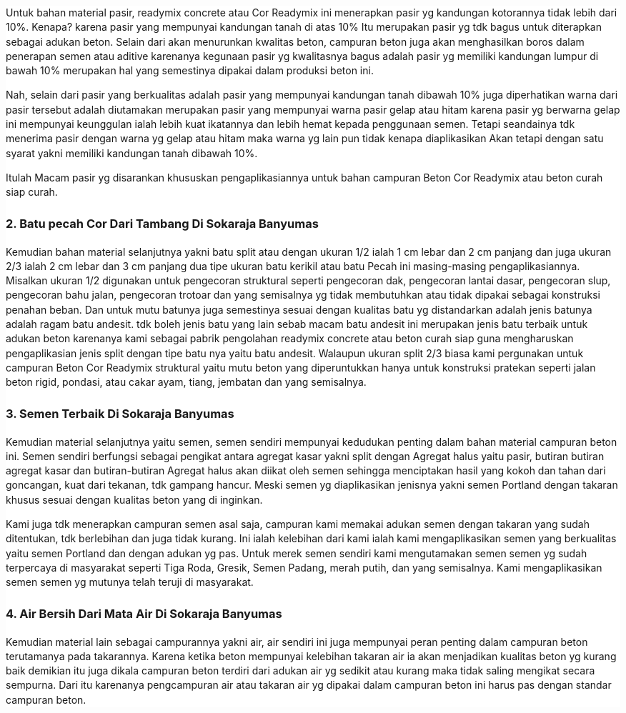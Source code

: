 Untuk bahan material pasir, readymix concrete atau Cor Readymix ini menerapkan pasir yg kandungan kotorannya tidak lebih dari 10%. Kenapa? karena pasir yang mempunyai kandungan tanah di atas 10% Itu merupakan pasir yg tdk bagus untuk diterapkan sebagai adukan beton. Selain dari akan menurunkan kwalitas beton, campuran beton juga akan menghasilkan boros dalam penerapan semen atau aditive karenanya kegunaan pasir yg kwalitasnya bagus adalah pasir yg memiliki kandungan lumpur di bawah 10% merupakan hal yang semestinya dipakai dalam produksi beton ini.

Nah, selain dari pasir yang berkualitas adalah pasir yang mempunyai kandungan tanah dibawah 10% juga diperhatikan warna dari pasir tersebut adalah diutamakan merupakan pasir yang mempunyai warna pasir gelap atau hitam karena pasir yg berwarna gelap ini mempunyai keunggulan ialah lebih kuat ikatannya dan lebih hemat kepada penggunaan semen. Tetapi seandainya tdk menerima pasir dengan warna yg gelap atau hitam maka warna yg lain pun tidak kenapa diaplikasikan Akan tetapi dengan satu syarat yakni memiliki kandungan tanah dibawah 10%.

Itulah Macam pasir yg disarankan khususkan pengaplikasiannya untuk bahan campuran Beton Cor Readymix atau beton curah siap curah.

### 2\. Batu pecah Cor Dari Tambang Di Sokaraja Banyumas

Kemudian bahan material selanjutnya yakni batu split atau dengan ukuran 1/2 ialah 1 cm lebar dan 2 cm panjang dan juga ukuran 2/3 ialah 2 cm lebar dan 3 cm panjang dua tipe ukuran batu kerikil atau batu Pecah ini masing-masing pengaplikasiannya. Misalkan ukuran 1/2 digunakan untuk pengecoran struktural seperti pengecoran dak, pengecoran lantai dasar, pengecoran slup, pengecoran bahu jalan, pengecoran trotoar dan yang semisalnya yg tidak membutuhkan atau tidak dipakai sebagai konstruksi penahan beban. Dan untuk mutu batunya juga semestinya sesuai dengan kualitas batu yg distandarkan adalah jenis batunya adalah ragam batu andesit. tdk boleh jenis batu yang lain sebab macam batu andesit ini merupakan jenis batu terbaik untuk adukan beton karenanya kami sebagai pabrik pengolahan readymix concrete atau beton curah siap guna mengharuskan pengaplikasian jenis split dengan tipe batu nya yaitu batu andesit. Walaupun ukuran split 2/3 biasa kami pergunakan untuk campuran Beton Cor Readymix struktural yaitu mutu beton yang diperuntukkan hanya untuk konstruksi pratekan seperti jalan beton rigid, pondasi, atau cakar ayam, tiang, jembatan dan yang semisalnya.

### 3\. Semen Terbaik Di Sokaraja Banyumas

Kemudian material selanjutnya yaitu semen, semen sendiri mempunyai kedudukan penting dalam bahan material campuran beton ini. Semen sendiri berfungsi sebagai pengikat antara agregat kasar yakni split dengan Agregat halus yaitu pasir, butiran butiran agregat kasar dan butiran-butiran Agregat halus akan diikat oleh semen sehingga menciptakan hasil yang kokoh dan tahan dari goncangan, kuat dari tekanan, tdk gampang hancur. Meski semen yg diaplikasikan jenisnya yakni semen Portland dengan takaran khusus sesuai dengan kualitas beton yang di inginkan.

Kami juga tdk menerapkan campuran semen asal saja, campuran kami memakai adukan semen dengan takaran yang sudah ditentukan, tdk berlebihan dan juga tidak kurang. Ini ialah kelebihan dari kami ialah kami mengaplikasikan semen yang berkualitas yaitu semen Portland dan dengan adukan yg pas. Untuk merek semen sendiri kami mengutamakan semen semen yg sudah terpercaya di masyarakat seperti Tiga Roda, Gresik, Semen Padang, merah putih, dan yang semisalnya. Kami mengaplikasikan semen semen yg mutunya telah teruji di masyarakat.

### 4\. Air Bersih Dari Mata Air Di Sokaraja Banyumas

Kemudian material lain sebagai campurannya yakni air, air sendiri ini juga mempunyai peran penting dalam campuran beton terutamanya pada takarannya. Karena ketika beton mempunyai kelebihan takaran air ia akan menjadikan kualitas beton yg kurang baik demikian itu juga dikala campuran beton terdiri dari adukan air yg sedikit atau kurang maka tidak saling mengikat secara sempurna. Dari itu karenanya pengcampuran air atau takaran air yg dipakai dalam campuran beton ini harus pas dengan standar campuran beton.
